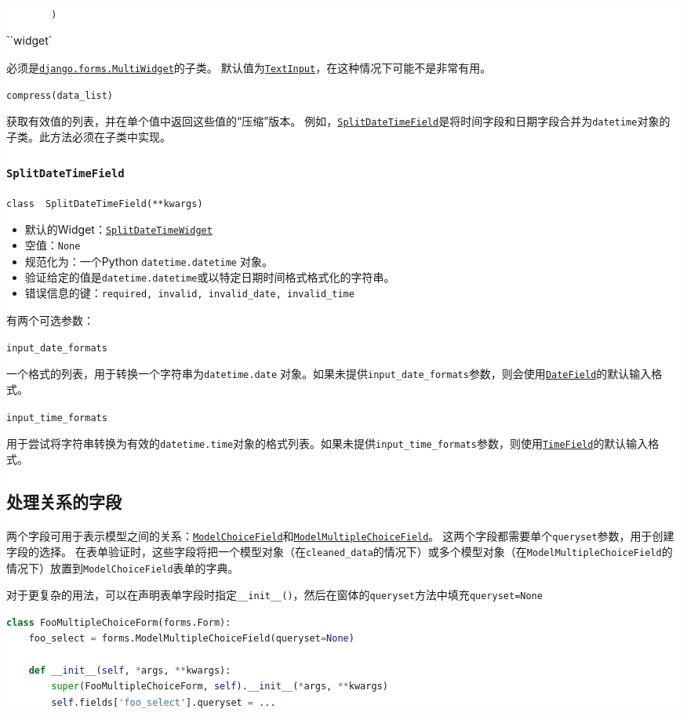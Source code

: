```python
        )
```

``widget`

必须是[`django.forms.MultiWidget`](https://yiyibooks.cn/__trs__/xx/Django_1.11.6/ref/forms/widgets.html#django.forms.MultiWidget)的子类。 默认值为[`TextInput`](https://yiyibooks.cn/__trs__/xx/Django_1.11.6/ref/forms/widgets.html#django.forms.TextInput)，在这种情况下可能不是非常有用。

`compress(data_list)`

获取有效值的列表，并在单个值中返回这些值的“压缩”版本。 例如，[`SplitDateTimeField`](https://yiyibooks.cn/__trs__/xx/Django_1.11.6/ref/forms/fields.html#django.forms.SplitDateTimeField)是将时间字段和日期字段合并为`datetime`对象的子类。此方法必须在子类中实现。

### `SplitDateTimeField`

```
class  SplitDateTimeField(**kwargs)
```

- 默认的Widget：[`SplitDateTimeWidget`](https://yiyibooks.cn/__trs__/xx/Django_1.11.6/ref/forms/widgets.html#django.forms.SplitDateTimeWidget)
- 空值：`None`
- 规范化为：一个Python `datetime.datetime` 对象。
- 验证给定的值是`datetime.datetime`或以特定日期时间格式格式化的字符串。
- 错误信息的键：`required, invalid, invalid_date, invalid_time`

有两个可选参数：

`input_date_formats`

一个格式的列表，用于转换一个字符串为`datetime.date` 对象。如果未提供`input_date_formats`参数，则会使用[`DateField`](https://yiyibooks.cn/__trs__/xx/Django_1.11.6/ref/forms/fields.html#django.forms.DateField)的默认输入格式。

`input_time_formats`

用于尝试将字符串转换为有效的`datetime.time`对象的格式列表。如果未提供`input_time_formats`参数，则使用[`TimeField`](https://yiyibooks.cn/__trs__/xx/Django_1.11.6/ref/forms/fields.html#django.forms.TimeField)的默认输入格式。

## 处理关系的字段

两个字段可用于表示模型之间的关系：[`ModelChoiceField`](https://yiyibooks.cn/__trs__/xx/Django_1.11.6/ref/forms/fields.html#django.forms.ModelChoiceField)和[`ModelMultipleChoiceField`](https://yiyibooks.cn/__trs__/xx/Django_1.11.6/ref/forms/fields.html#django.forms.ModelMultipleChoiceField)。 这两个字段都需要单个`queryset`参数，用于创建字段的选择。 在表单验证时，这些字段将把一个模型对象（在`cleaned_data`的情况下）或多个模型对象（在`ModelMultipleChoiceField`的情况下）放置到`ModelChoiceField`表单的字典。

对于更复杂的用法，可以在声明表单字段时指定`__init__()`，然后在窗体的`queryset`方法中填充`queryset=None`

```python
class FooMultipleChoiceForm(forms.Form):
    foo_select = forms.ModelMultipleChoiceField(queryset=None)

    def __init__(self, *args, **kwargs):
        super(FooMultipleChoiceForm, self).__init__(*args, **kwargs)
        self.fields['foo_select'].queryset = ...
```
